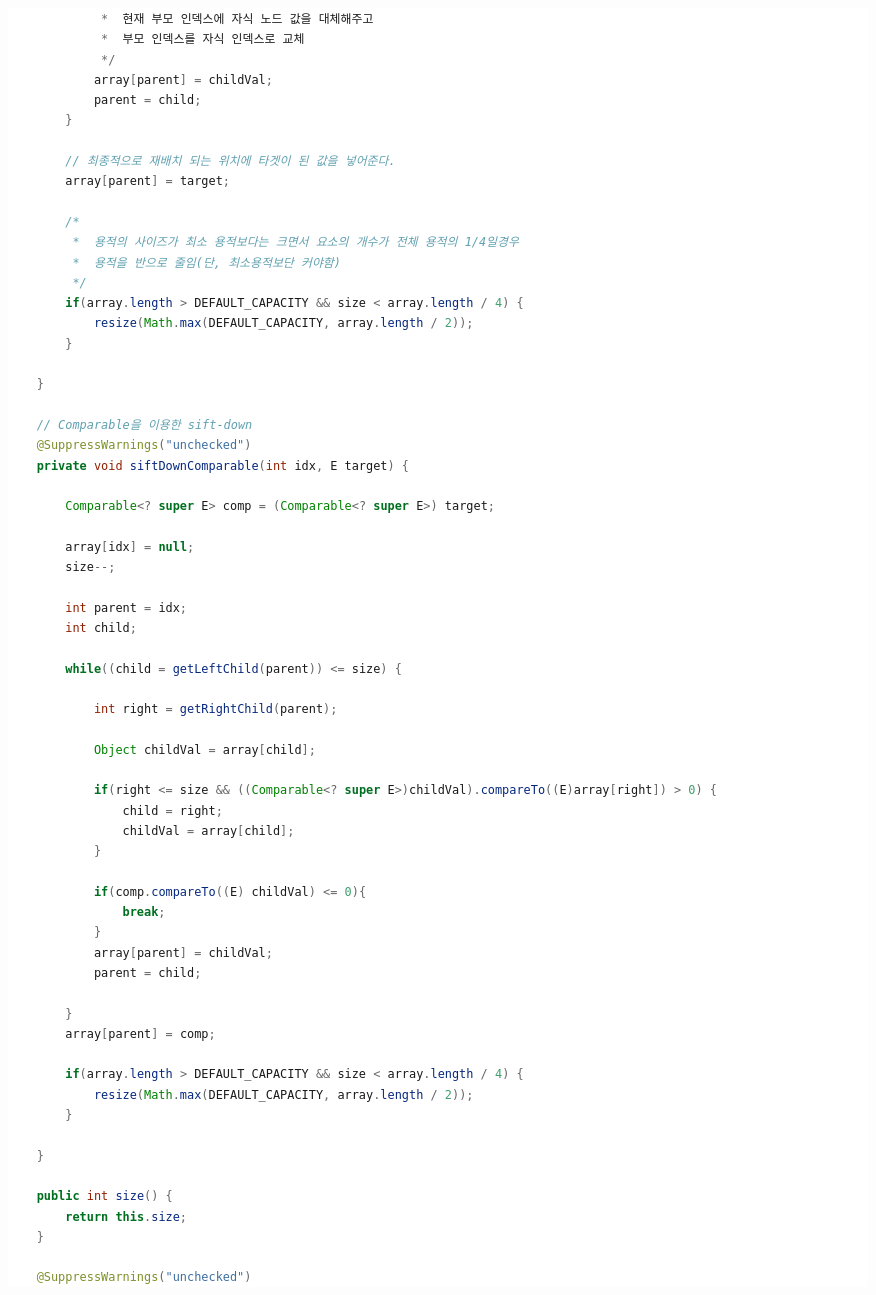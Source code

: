 ```java
			 *  현재 부모 인덱스에 자식 노드 값을 대체해주고 
			 *  부모 인덱스를 자식 인덱스로 교체
			 */
			array[parent] = childVal;
			parent = child;
		}
			
		// 최종적으로 재배치 되는 위치에 타겟이 된 값을 넣어준다.
		array[parent] = target;
			
		/*
		 *  용적의 사이즈가 최소 용적보다는 크면서 요소의 개수가 전체 용적의 1/4일경우 
		 *  용적을 반으로 줄임(단, 최소용적보단 커야함)
		 */
		if(array.length > DEFAULT_CAPACITY && size < array.length / 4) {
			resize(Math.max(DEFAULT_CAPACITY, array.length / 2));
		}
	 
	}
		
	// Comparable을 이용한 sift-down
	@SuppressWarnings("unchecked")
	private void siftDownComparable(int idx, E target) {
			
		Comparable<? super E> comp = (Comparable<? super E>) target;
			
		array[idx] = null;
		size--;
			
		int parent = idx;
		int child;
	 
		while((child = getLeftChild(parent)) <= size) {
				
			int right = getRightChild(parent);
				
			Object childVal = array[child];
			
			if(right <= size && ((Comparable<? super E>)childVal).compareTo((E)array[right]) > 0) {
				child = right;
				childVal = array[child];
			}
				
			if(comp.compareTo((E) childVal) <= 0){
				break;
			}
			array[parent] = childVal;
			parent = child;
				
		}
		array[parent] = comp;
			
		if(array.length > DEFAULT_CAPACITY && size < array.length / 4) {
			resize(Math.max(DEFAULT_CAPACITY, array.length / 2));
		}
			
	}
	
	public int size() {
		return this.size;
	}
		
	@SuppressWarnings("unchecked")
```